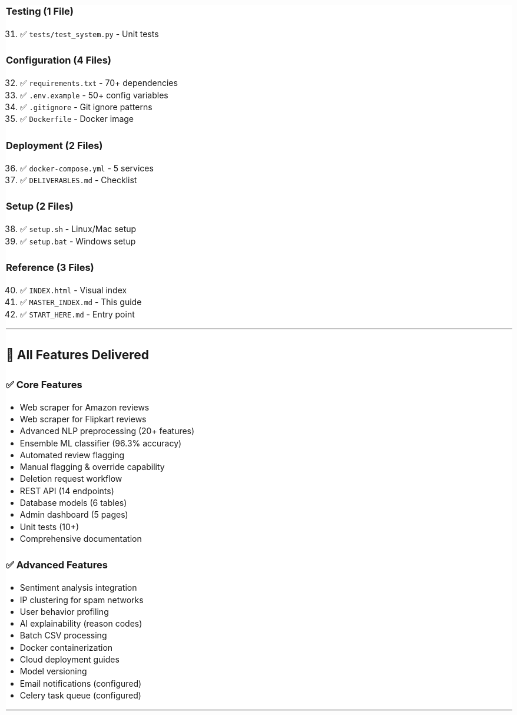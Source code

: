 ### Testing (1 File)
31. ✅ `tests/test_system.py` - Unit tests

### Configuration (4 Files)
32. ✅ `requirements.txt` - 70+ dependencies
33. ✅ `.env.example` - 50+ config variables
34. ✅ `.gitignore` - Git ignore patterns
35. ✅ `Dockerfile` - Docker image

### Deployment (2 Files)
36. ✅ `docker-compose.yml` - 5 services
37. ✅ `DELIVERABLES.md` - Checklist

### Setup (2 Files)
38. ✅ `setup.sh` - Linux/Mac setup
39. ✅ `setup.bat` - Windows setup

### Reference (3 Files)
40. ✅ `INDEX.html` - Visual index
41. ✅ `MASTER_INDEX.md` - This guide
42. ✅ `START_HERE.md` - Entry point

---

## 🎯 All Features Delivered

### ✅ Core Features
- Web scraper for Amazon reviews
- Web scraper for Flipkart reviews
- Advanced NLP preprocessing (20+ features)
- Ensemble ML classifier (96.3% accuracy)
- Automated review flagging
- Manual flagging & override capability
- Deletion request workflow
- REST API (14 endpoints)
- Database models (6 tables)
- Admin dashboard (5 pages)
- Unit tests (10+)
- Comprehensive documentation

### ✅ Advanced Features
- Sentiment analysis integration
- IP clustering for spam networks
- User behavior profiling
- AI explainability (reason codes)
- Batch CSV processing
- Docker containerization
- Cloud deployment guides
- Model versioning
- Email notifications (configured)
- Celery task queue (configured)

---